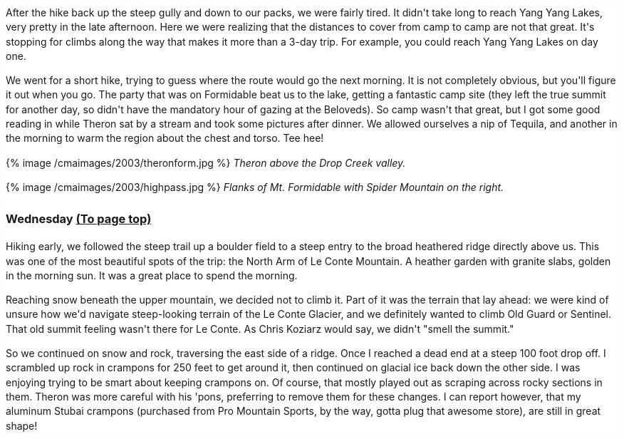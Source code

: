 
After the hike back up the steep gully and down to our packs, we were fairly
tired. It didn't take long to reach Yang Yang Lakes, very pretty in the
late afternoon. Here we were realizing that the distances to cover from
camp to camp are not that great. It's stopping for climbs along the way
that makes it more than a 3-day trip. For example, you could reach Yang Yang
Lakes on day one.


We went for a short hike, trying to guess where the route would go the
next morning. It is not completely obvious, but you'll figure it out when
you go. The party that was on Formidable beat us to the lake, getting a
fantastic camp site (they left the true summit for another day, so didn't
have the mandatory hour of gazing at the Beloveds). So camp wasn't that
great, but I got some good reading in while Theron sat by a stream and
took some pictures after dinner. We allowed ourselves a nip of Tequila,
and another in the morning to warm the region about the chest and torso.
Tee hee!


{% image /cmaimages/2003/theronform.jpg %}
<i>Theron above the Drop Creek valley.</i>

{% image /cmaimages/2003/highpass.jpg %}
<i>Flanks of Mt. Formidable with Spider Mountain on the right.</i>



### <a name="wednesday">Wednesday</a> <a href="#TOP">(To page top)</a>


Hiking early, we followed the steep trail up a boulder field to a 
steep entry to the broad heathered ridge directly above us. This was one
of the most beautiful spots of the trip: the North Arm of Le Conte 
Mountain. A heather garden with granite slabs, golden in the morning sun.
It was a great place to spend the morning. 


Reaching snow beneath the upper mountain, we decided not to climb it.
Part of it was the terrain that lay ahead: we were kind of unsure how
we'd navigate steep-looking terrain of the Le Conte Glacier, and we
definitely wanted to climb Old Guard or Sentinel. That old summit feeling
wasn't there for Le Conte. As Chris Koziarz would say, we didn't
"smell the summit." 


So we continued on snow and rock, traversing the east side of a ridge.
Once I reached a dead end at a steep 100 foot drop off. I scrambled up
rock in crampons for 250 feet to get around it, then continued on
glacial ice back down the other side. I was enjoying trying to be
smart about keeping crampons on. Of course, that mostly played out as
scraping across rocky sections in them. Theron was more careful with his
'pons, preferring to remove them for these changes. I can report however,
that my aluminum Stubai crampons (purchased from Pro Mountain Sports, by
the way, gotta plug that awesome store), are still in great shape!

